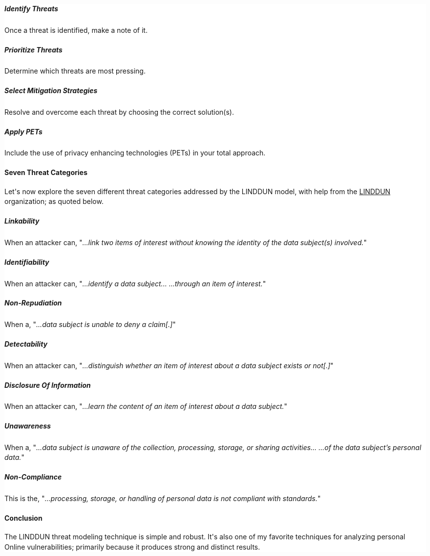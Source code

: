 ##### Identify Threats

Once a threat is identified, make a note of it.

##### Prioritize Threats

Determine which threats are most pressing.

##### Select Mitigation Strategies

Resolve and overcome each threat by choosing the correct solution(s).

##### Apply PETs

Include the use of privacy enhancing technologies (PETs) in your total approach.

#### Seven Threat Categories

Let's now explore the seven different threat categories addressed by the LINDDUN model, with help from the [LINDDUN](https://www.linddun.org/linddun) organization; as quoted below.

##### Linkability

When an attacker can, "_...link two items of interest without knowing the identity of the data subject(s) involved._"

##### Identifiability

When an attacker can, "_...identify a data subject... ...through an item of interest._"

##### Non-Repudiation

When a, "_...data subject is unable to deny a claim[.]_"

##### Detectability

When an attacker can, "_...distinguish whether an item of interest about a data subject exists or not[.]_"

##### Disclosure Of Information

When an attacker can, "_...learn the content of an item of interest about a data subject._"

##### Unawareness

When a, "_...data subject is unaware of the collection, processing, storage, or sharing activities... ...of the data subject’s personal data._"

##### Non-Compliance

This is the, "_...processing, storage, or handling of personal data is not compliant with standards._"

#### Conclusion

The LINDDUN threat modeling technique is simple and robust. It's also one of my favorite techniques for analyzing personal Online vulnerabilities; primarily because it produces strong and distinct results.
